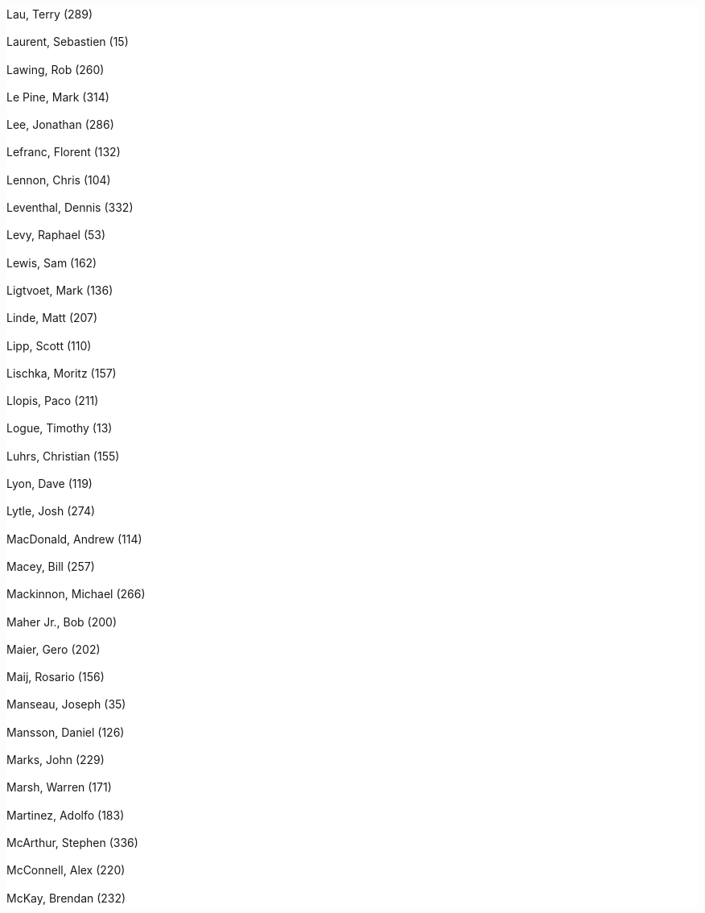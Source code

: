 Lau, Terry (289)  

Laurent, Sebastien (15)  

Lawing, Rob (260)  

Le Pine, Mark (314)  

Lee, Jonathan (286)  

Lefranc, Florent (132)  

Lennon, Chris (104)  

Leventhal, Dennis (332)  

Levy, Raphael (53)  

Lewis, Sam (162)  

Ligtvoet, Mark (136)  

Linde, Matt (207)  

Lipp, Scott (110)  

Lischka, Moritz (157)  

Llopis, Paco (211)  

Logue, Timothy (13)  

Luhrs, Christian (155)  

Lyon, Dave (119)  

Lytle, Josh (274)  

MacDonald, Andrew (114)  

Macey, Bill (257)  

Mackinnon, Michael (266)  

Maher Jr., Bob (200)  

Maier, Gero (202)  

Maij, Rosario (156)  

Manseau, Joseph (35)  

Mansson, Daniel (126)  

Marks, John (229)  

Marsh, Warren (171)  

Martinez, Adolfo (183)  

McArthur, Stephen (336)  

McConnell, Alex (220)  

McKay, Brendan (232)  

